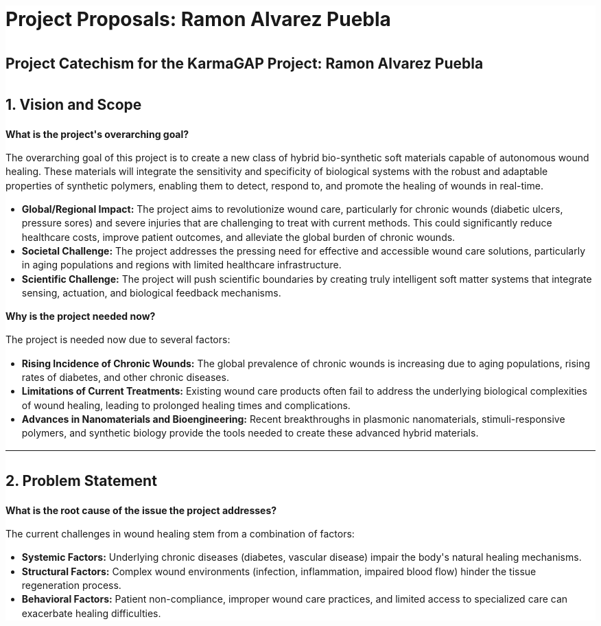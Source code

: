 # Project Proposals: Ramon Alvarez Puebla

## Project Catechism for the KarmaGAP Project: Ramon Alvarez Puebla

## 1. Vision and Scope

**What is the project's overarching goal?**

The overarching goal of this project is to create a new class of hybrid bio-synthetic soft materials capable of autonomous wound healing. These materials will integrate the sensitivity and specificity of biological systems with the robust and adaptable properties of synthetic polymers, enabling them to detect, respond to, and promote the healing of wounds in real-time. 

- **Global/Regional Impact:**   The project aims to revolutionize wound care, particularly for chronic wounds (diabetic ulcers, pressure sores) and severe injuries that are challenging to treat with current methods. This could significantly reduce healthcare costs, improve patient outcomes,  and alleviate the global burden of chronic wounds.
- **Societal Challenge:** The project addresses the pressing need for effective and accessible wound care solutions, particularly in aging populations and regions with limited healthcare infrastructure.
- **Scientific Challenge:** The project will push scientific boundaries by creating truly intelligent soft matter systems that integrate sensing, actuation, and biological feedback mechanisms.

**Why is the project needed now?**

The project is needed now due to several factors:

- **Rising Incidence of Chronic Wounds:** The global prevalence of chronic wounds is increasing due to aging populations, rising rates of diabetes, and other chronic diseases.
- **Limitations of Current Treatments:** Existing wound care products often fail to address the underlying biological complexities of wound healing, leading to prolonged healing times and complications.
- **Advances in Nanomaterials and Bioengineering:** Recent breakthroughs in plasmonic nanomaterials, stimuli-responsive polymers, and synthetic biology provide the tools needed to create these advanced hybrid materials.

---

## 2. Problem Statement

**What is the root cause of the issue the project addresses?**

The current challenges in wound healing stem from a combination of factors:

- **Systemic Factors:** Underlying chronic diseases (diabetes, vascular disease) impair the body's natural healing mechanisms.
- **Structural Factors:**  Complex wound environments (infection, inflammation, impaired blood flow) hinder the tissue regeneration process.
- **Behavioral Factors:** Patient non-compliance, improper wound care practices, and limited access to specialized care can exacerbate healing difficulties.
